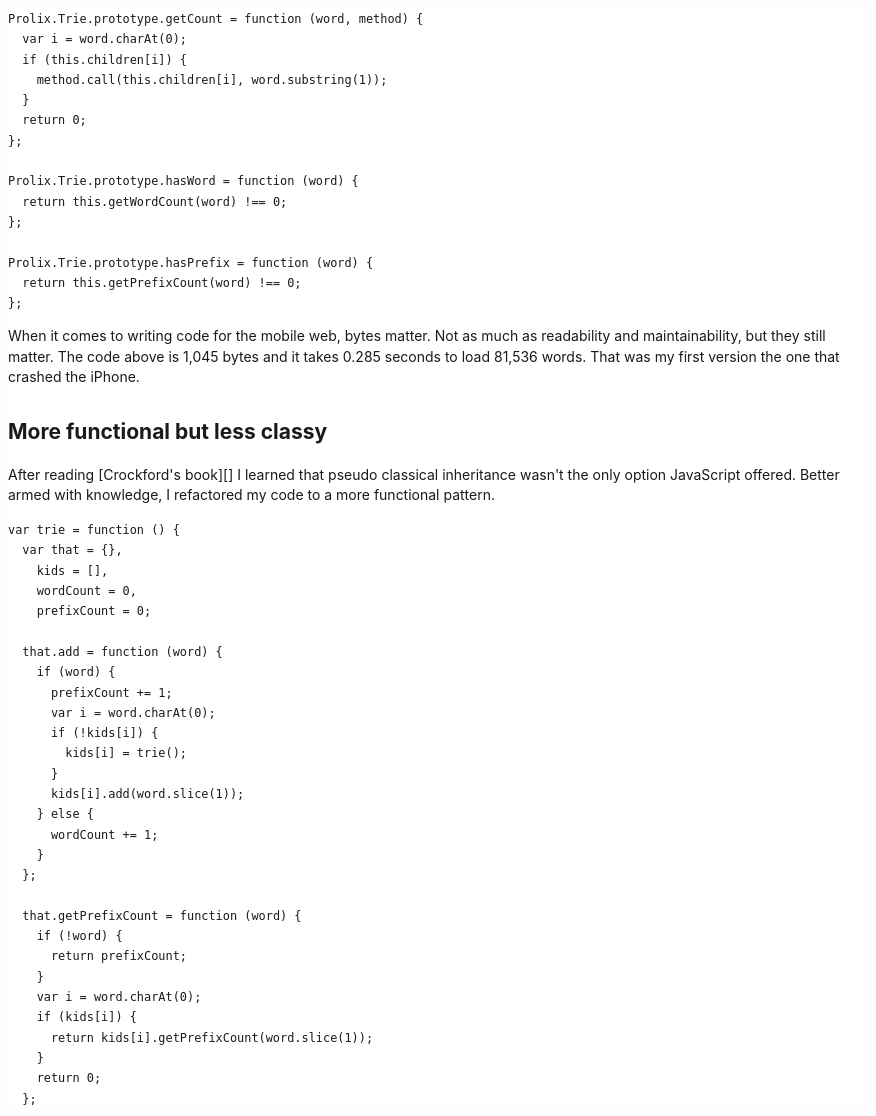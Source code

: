     Prolix.Trie.prototype.getCount = function (word, method) {
      var i = word.charAt(0);
      if (this.children[i]) {
        method.call(this.children[i], word.substring(1));
      }
      return 0;
    };

    Prolix.Trie.prototype.hasWord = function (word) {
      return this.getWordCount(word) !== 0;
    };

    Prolix.Trie.prototype.hasPrefix = function (word) {
      return this.getPrefixCount(word) !== 0;
    };

When it comes to writing code for the mobile web, bytes matter. Not as much as
readability and maintainability, but they still matter. The code above is 1,045
bytes and it takes 0.285 seconds to load 81,536 words. That was my first version
the one that crashed the iPhone.

## More functional but less classy ##

After reading [Crockford's book][] I learned that pseudo classical inheritance
wasn't the only option JavaScript offered. Better armed with knowledge, I
refactored my code to a more functional pattern.

    var trie = function () {
      var that = {},
        kids = [],
        wordCount = 0,
        prefixCount = 0;

      that.add = function (word) {
        if (word) {
          prefixCount += 1;
          var i = word.charAt(0);
          if (!kids[i]) {
            kids[i] = trie();
          }
          kids[i].add(word.slice(1));
        } else {
          wordCount += 1;
        }
      };

      that.getPrefixCount = function (word) {
        if (!word) {
          return prefixCount;
        }
        var i = word.charAt(0);
        if (kids[i]) {
          return kids[i].getPrefixCount(word.slice(1));
        }
        return 0;
      };


[Prolix]: http://prolix-app.com/ "A tweetable iPhone word search game"
[Jacob's]: http://bogomip.net/blog/ "Scurvy Jake's Pirate Blog"
[book]: http://oreilly.com/catalog/9780596517748 "JavaScript: The Good Parts - O'Reilly Media"
[prefix tree]: http://en.wikipedia.org/wiki/Trie "Wikipedia: Trie"
[Dennis Byrne]: http://notdennisbyrne.blogspot.com/2008/12/javascript-trie-implementation.html "Dennis Byrne: JavaScript Trie Implementation"
[JSLint]: http://jslint.com/ "JSLint: The JavaScript Code Quality Tool"